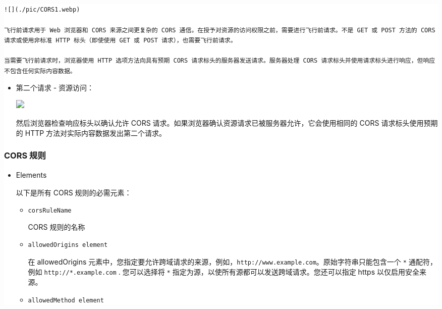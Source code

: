 	![](./pic/CORS1.webp)
	
	飞行前请求用于 Web 浏览器和 CORS 来源之间更复杂的 CORS 通信。在授予对资源的访问权限之前，需要进行飞行前请求。不是 GET 或 POST 方法的 CORS 请求或使用非标准 HTTP 标头（即使使用 GET 或 POST 请求），也需要飞行前请求。
	
	当需要飞行前请求时，浏览器使用 HTTP 选项方法向具有预期 CORS 请求标头的服务器发送请求。服务器处理 CORS 请求标头并使用请求标头进行响应，但响应不包含任何实际内容数据。
- 第二个请求 - 资源访问：

	![](./pic/CORS2.webp)

	然后浏览器检查响应标头以确认允许 CORS 请求。如果浏览器确认资源请求已被服务器允许，它会使用相同的 CORS 请求标头使用预期的 HTTP 方法对实际内容数据发出第二个请求。

### CORS 规则
- Elements

	以下是所有 CORS 规则的必需元素：

	- `corsRuleName`

		CORS 规则的名称
	- `allowedOrigins element`

		在 allowedOrigins 元素中，您指定要允许跨域请求的来源，例如，`http://www.example.com`。原始字符串只能包含一个 `*` 通配符，例如 `http://*.example.com` . 您可以选择将 `*` 指定为源，以使所有源都可以发送跨域请求。您还可以指定 https 以仅启用安全来源。
	- `allowedMethod element`
